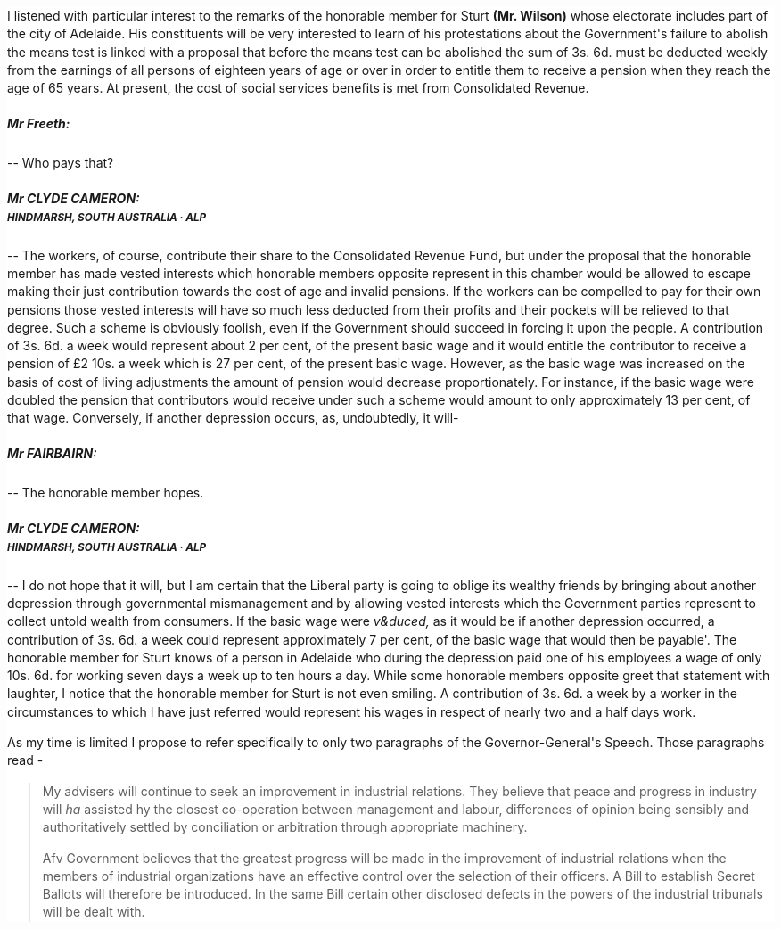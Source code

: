 I listened with particular interest to the remarks of the honorable member for Sturt  **(Mr. Wilson)**  whose electorate includes part of the city of Adelaide.  His  constituents will be very interested to learn of his protestations about the Government's failure to abolish the means test is linked with a proposal that before the means test can be abolished the sum of 3s. 6d. must be deducted weekly from the earnings of all persons of eighteen years of age or over in order to entitle them to receive a pension when they reach the age of 65 years. At present, the cost of social services benefits is met from Consolidated Revenue. 

##### Mr Freeth:

-- Who pays that? 

##### Mr CLYDE CAMERON:<br><small class="text-muted">HINDMARSH, SOUTH AUSTRALIA &middot; ALP</small>

-- The workers, of course, contribute their share to the Consolidated Revenue Fund, but under the proposal that the honorable member has made vested interests which honorable members opposite represent in this chamber would be allowed to escape making their just contribution towards the cost of age and invalid pensions. If the workers can be compelled to pay for their own pensions those vested interests will have so much less deducted from their profits and their pockets will be relieved to that degree. Such a scheme is obviously foolish, even if the Government should succeed in forcing it upon the people. A contribution of 3s. 6d. a week would represent about 2 per cent, of the present basic wage and it would entitle the contributor to receive a pension of £2 10s. a week which is 27 per cent, of the present basic wage. However, as the basic wage was increased on the basis of cost of living adjustments the amount of pension would decrease proportionately. For instance, if the basic wage were doubled the pension that contributors would receive under such a scheme would amount to only approximately 13 per cent, of that wage. Conversely, if another depression occurs, as, undoubtedly, it will- 

##### Mr FAIRBAIRN:

-- The honorable member hopes. 

##### Mr CLYDE CAMERON:<br><small class="text-muted">HINDMARSH, SOUTH AUSTRALIA &middot; ALP</small>

-- I do not hope that it will, but I am certain that the Liberal party is going to oblige its wealthy friends by bringing about another depression through governmental mismanagement and by allowing vested interests which the Government parties represent to collect untold wealth from consumers. If the basic wage were  *v&amp;duced,*  as it would be if another depression occurred, a contribution of 3s. 6d. a week could represent approximately 7 per cent, of the basic wage that would then be payable'. The honorable member for Sturt knows of a person in Adelaide who during the depression paid one of his employees a wage of only 10s. 6d. for working seven days a week up to ten hours a day. While some honorable members opposite greet that statement with laughter, I notice that the honorable member for Sturt is not even smiling. A contribution of 3s. 6d. a week by a worker in the circumstances to which I have just referred would represent his wages in respect of nearly two and a half days work. 

As my time is limited I propose to refer specifically to only two paragraphs of the Governor-General's Speech. Those paragraphs read - 

  >My advisers will continue to seek an improvement in industrial relations. They  believe  that peace and progress in industry will  *ha*  assisted hy the closest co-operation between  management  and labour, differences of opinion being sensibly and authoritatively settled by conciliation or arbitration through appropriate machinery. 
  >
  >Afv Government believes that the greatest progress will be made in the improvement of industrial relations when the members of industrial organizations have an effective control over the selection of their officers. A Bill to establish Secret Ballots will therefore be introduced. In the same Bill certain other disclosed defects in the powers of the industrial tribunals will be dealt with. 
